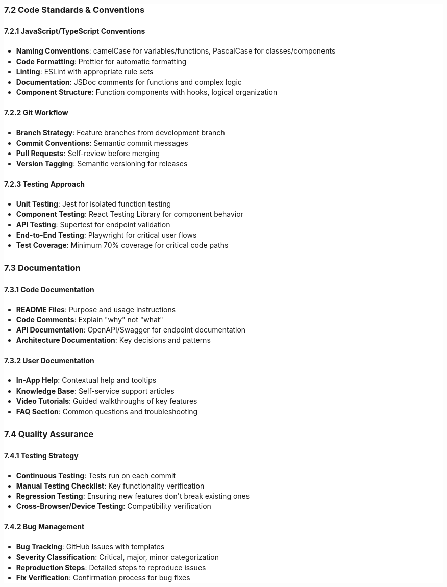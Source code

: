 ### 7.2 Code Standards & Conventions

#### 7.2.1 JavaScript/TypeScript Conventions

- **Naming Conventions**: camelCase for variables/functions, PascalCase for classes/components
- **Code Formatting**: Prettier for automatic formatting
- **Linting**: ESLint with appropriate rule sets
- **Documentation**: JSDoc comments for functions and complex logic
- **Component Structure**: Function components with hooks, logical organization

#### 7.2.2 Git Workflow

- **Branch Strategy**: Feature branches from development branch
- **Commit Conventions**: Semantic commit messages
- **Pull Requests**: Self-review before merging
- **Version Tagging**: Semantic versioning for releases

#### 7.2.3 Testing Approach

- **Unit Testing**: Jest for isolated function testing
- **Component Testing**: React Testing Library for component behavior
- **API Testing**: Supertest for endpoint validation
- **End-to-End Testing**: Playwright for critical user flows
- **Test Coverage**: Minimum 70% coverage for critical code paths

### 7.3 Documentation

#### 7.3.1 Code Documentation

- **README Files**: Purpose and usage instructions
- **Code Comments**: Explain "why" not "what"
- **API Documentation**: OpenAPI/Swagger for endpoint documentation
- **Architecture Documentation**: Key decisions and patterns

#### 7.3.2 User Documentation

- **In-App Help**: Contextual help and tooltips
- **Knowledge Base**: Self-service support articles
- **Video Tutorials**: Guided walkthroughs of key features
- **FAQ Section**: Common questions and troubleshooting

### 7.4 Quality Assurance

#### 7.4.1 Testing Strategy

- **Continuous Testing**: Tests run on each commit
- **Manual Testing Checklist**: Key functionality verification
- **Regression Testing**: Ensuring new features don't break existing ones
- **Cross-Browser/Device Testing**: Compatibility verification

#### 7.4.2 Bug Management

- **Bug Tracking**: GitHub Issues with templates
- **Severity Classification**: Critical, major, minor categorization
- **Reproduction Steps**: Detailed steps to reproduce issues
- **Fix Verification**: Confirmation process for bug fixes
